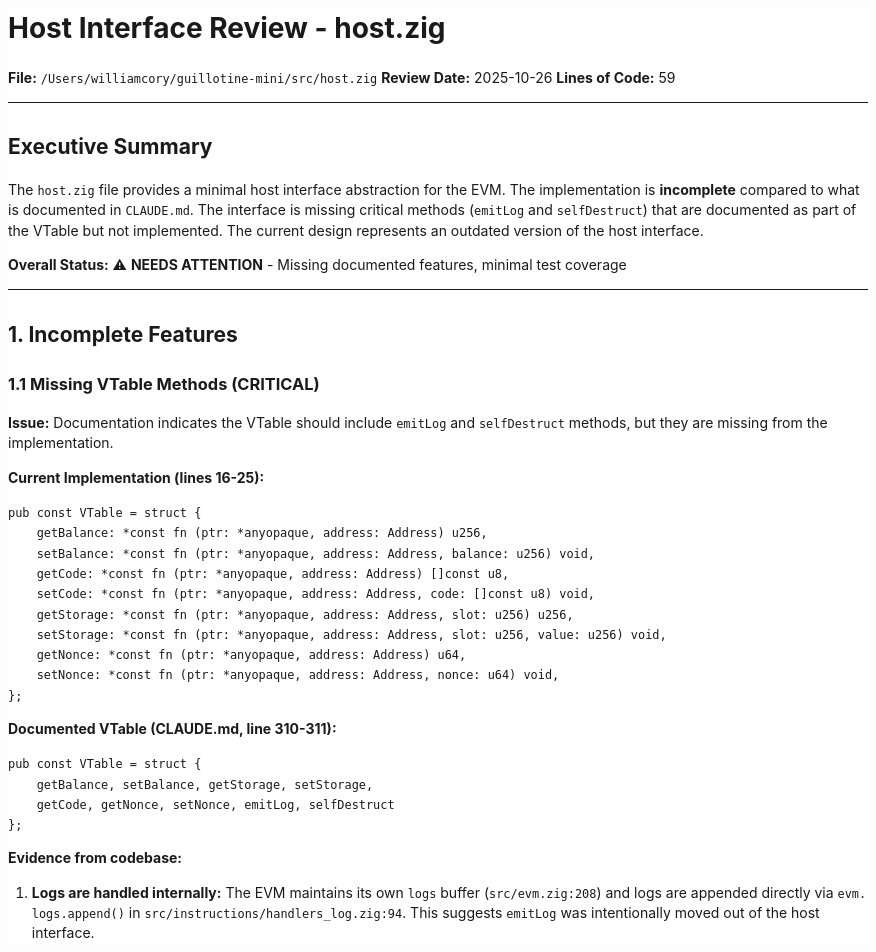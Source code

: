 # Host Interface Review - host.zig

**File:** `/Users/williamcory/guillotine-mini/src/host.zig`
**Review Date:** 2025-10-26
**Lines of Code:** 59

---

## Executive Summary

The `host.zig` file provides a minimal host interface abstraction for the EVM. The implementation is **incomplete** compared to what is documented in `CLAUDE.md`. The interface is missing critical methods (`emitLog` and `selfDestruct`) that are documented as part of the VTable but not implemented. The current design represents an outdated version of the host interface.

**Overall Status:** ⚠️ **NEEDS ATTENTION** - Missing documented features, minimal test coverage

---

## 1. Incomplete Features

### 1.1 Missing VTable Methods (CRITICAL)

**Issue:** Documentation indicates the VTable should include `emitLog` and `selfDestruct` methods, but they are missing from the implementation.

**Current Implementation (lines 16-25):**
```zig
pub const VTable = struct {
    getBalance: *const fn (ptr: *anyopaque, address: Address) u256,
    setBalance: *const fn (ptr: *anyopaque, address: Address, balance: u256) void,
    getCode: *const fn (ptr: *anyopaque, address: Address) []const u8,
    setCode: *const fn (ptr: *anyopaque, address: Address, code: []const u8) void,
    getStorage: *const fn (ptr: *anyopaque, address: Address, slot: u256) u256,
    setStorage: *const fn (ptr: *anyopaque, address: Address, slot: u256, value: u256) void,
    getNonce: *const fn (ptr: *anyopaque, address: Address) u64,
    setNonce: *const fn (ptr: *anyopaque, address: Address, nonce: u64) void,
};
```

**Documented VTable (CLAUDE.md, line 310-311):**
```zig
pub const VTable = struct {
    getBalance, setBalance, getStorage, setStorage,
    getCode, getNonce, setNonce, emitLog, selfDestruct
};
```

**Evidence from codebase:**
1. **Logs are handled internally:** The EVM maintains its own `logs` buffer (`src/evm.zig:208`) and logs are appended directly via `evm.logs.append()` in `src/instructions/handlers_log.zig:94`. This suggests `emitLog` was intentionally moved out of the host interface.
